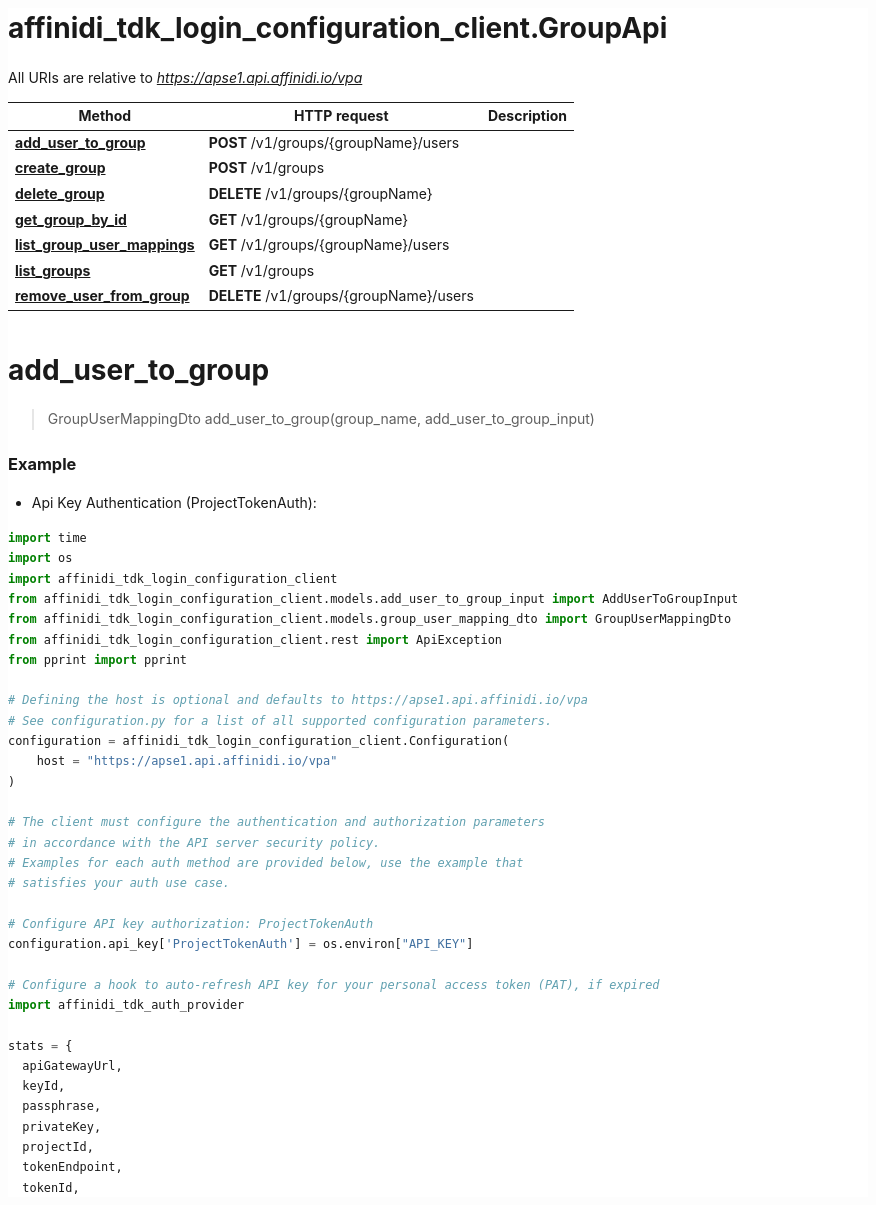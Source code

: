 # affinidi_tdk_login_configuration_client.GroupApi

All URIs are relative to *https://apse1.api.affinidi.io/vpa*

| Method                                                               | HTTP request                            | Description |
| -------------------------------------------------------------------- | --------------------------------------- | ----------- |
| [**add_user_to_group**](GroupApi.md#add_user_to_group)               | **POST** /v1/groups/{groupName}/users   |
| [**create_group**](GroupApi.md#create_group)                         | **POST** /v1/groups                     |
| [**delete_group**](GroupApi.md#delete_group)                         | **DELETE** /v1/groups/{groupName}       |
| [**get_group_by_id**](GroupApi.md#get_group_by_id)                   | **GET** /v1/groups/{groupName}          |
| [**list_group_user_mappings**](GroupApi.md#list_group_user_mappings) | **GET** /v1/groups/{groupName}/users    |
| [**list_groups**](GroupApi.md#list_groups)                           | **GET** /v1/groups                      |
| [**remove_user_from_group**](GroupApi.md#remove_user_from_group)     | **DELETE** /v1/groups/{groupName}/users |

# **add_user_to_group**

> GroupUserMappingDto add_user_to_group(group_name, add_user_to_group_input)

### Example

- Api Key Authentication (ProjectTokenAuth):

```python
import time
import os
import affinidi_tdk_login_configuration_client
from affinidi_tdk_login_configuration_client.models.add_user_to_group_input import AddUserToGroupInput
from affinidi_tdk_login_configuration_client.models.group_user_mapping_dto import GroupUserMappingDto
from affinidi_tdk_login_configuration_client.rest import ApiException
from pprint import pprint

# Defining the host is optional and defaults to https://apse1.api.affinidi.io/vpa
# See configuration.py for a list of all supported configuration parameters.
configuration = affinidi_tdk_login_configuration_client.Configuration(
    host = "https://apse1.api.affinidi.io/vpa"
)

# The client must configure the authentication and authorization parameters
# in accordance with the API server security policy.
# Examples for each auth method are provided below, use the example that
# satisfies your auth use case.

# Configure API key authorization: ProjectTokenAuth
configuration.api_key['ProjectTokenAuth'] = os.environ["API_KEY"]

# Configure a hook to auto-refresh API key for your personal access token (PAT), if expired
import affinidi_tdk_auth_provider

stats = {
  apiGatewayUrl,
  keyId,
  passphrase,
  privateKey,
  projectId,
  tokenEndpoint,
  tokenId,
```